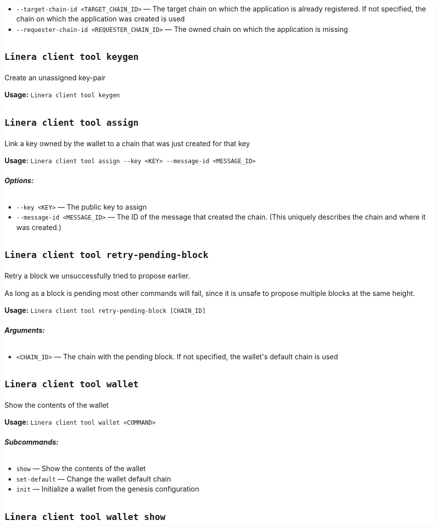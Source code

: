 * `--target-chain-id <TARGET_CHAIN_ID>` — The target chain on which the application is already registered. If not specified, the chain on which the application was created is used
* `--requester-chain-id <REQUESTER_CHAIN_ID>` — The owned chain on which the application is missing



## `Linera client tool keygen`

Create an unassigned key-pair

**Usage:** `Linera client tool keygen`



## `Linera client tool assign`

Link a key owned by the wallet to a chain that was just created for that key

**Usage:** `Linera client tool assign --key <KEY> --message-id <MESSAGE_ID>`

###### **Options:**

* `--key <KEY>` — The public key to assign
* `--message-id <MESSAGE_ID>` — The ID of the message that created the chain. (This uniquely describes the chain and where it was created.)



## `Linera client tool retry-pending-block`

Retry a block we unsuccessfully tried to propose earlier.

As long as a block is pending most other commands will fail, since it is unsafe to propose multiple blocks at the same height.

**Usage:** `Linera client tool retry-pending-block [CHAIN_ID]`

###### **Arguments:**

* `<CHAIN_ID>` — The chain with the pending block. If not specified, the wallet's default chain is used



## `Linera client tool wallet`

Show the contents of the wallet

**Usage:** `Linera client tool wallet <COMMAND>`

###### **Subcommands:**

* `show` — Show the contents of the wallet
* `set-default` — Change the wallet default chain
* `init` — Initialize a wallet from the genesis configuration



## `Linera client tool wallet show`
